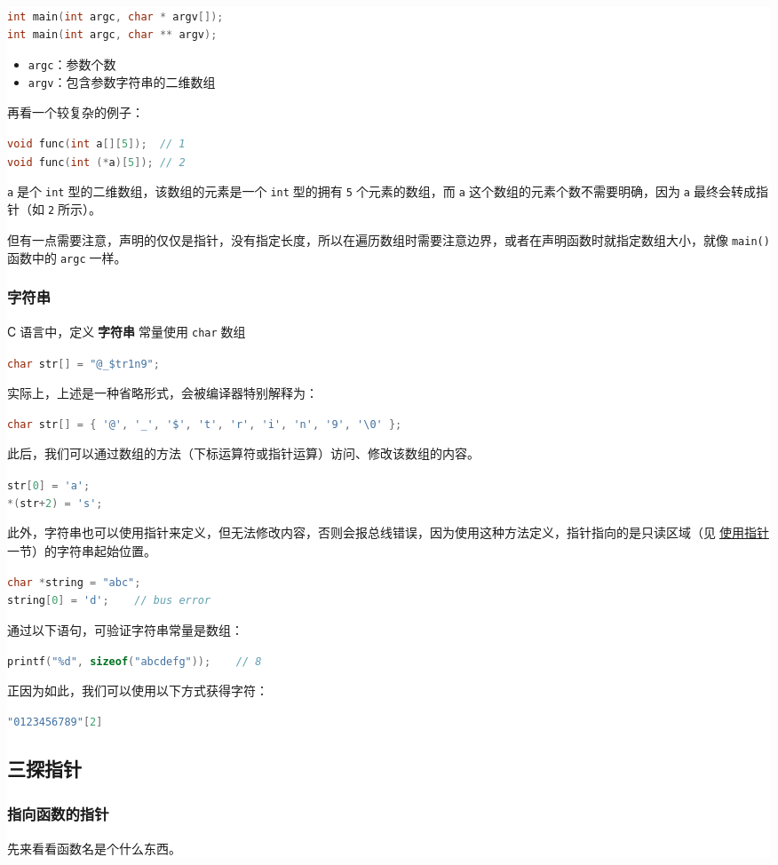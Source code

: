 ```c
int main(int argc, char * argv[]);
int main(int argc, char ** argv);
```

- `argc`：参数个数
- `argv`：包含参数字符串的二维数组

再看一个较复杂的例子：

```c
void func(int a[][5]);  // 1
void func(int (*a)[5]); // 2
```

`a` 是个 `int` 型的二维数组，该数组的元素是一个 `int` 型的拥有 `5` 个元素的数组，而 `a` 这个数组的元素个数不需要明确，因为 `a` 最终会转成指针（如 `2` 所示）。

但有一点需要注意，声明的仅仅是指针，没有指定长度，所以在遍历数组时需要注意边界，或者在声明函数时就指定数组大小，就像 `main()` 函数中的 `argc` 一样。

### 字符串
C 语言中，定义 **字符串** 常量使用 `char` 数组

```c
char str[] = "@_$tr1n9";
```

实际上，上述是一种省略形式，会被编译器特别解释为：

```c
char str[] = { '@', '_', '$', 't', 'r', 'i', 'n', '9', '\0' };
```

此后，我们可以通过数组的方法（下标运算符或指针运算）访问、修改该数组的内容。

```c
str[0] = 'a';
*(str+2) = 's';
```

此外，字符串也可以使用指针来定义，但无法修改内容，否则会报总线错误，因为使用这种方法定义，指针指向的是只读区域（见 [使用指针](#使用指针) 一节）的字符串起始位置。

```c
char *string = "abc";
string[0] = 'd';    // bus error
```

通过以下语句，可验证字符串常量是数组：

```c
printf("%d", sizeof("abcdefg"));    // 8
```

正因为如此，我们可以使用以下方式获得字符：

```c
"0123456789"[2]
```

## 三探指针
### 指向函数的指针
先来看看函数名是个什么东西。
